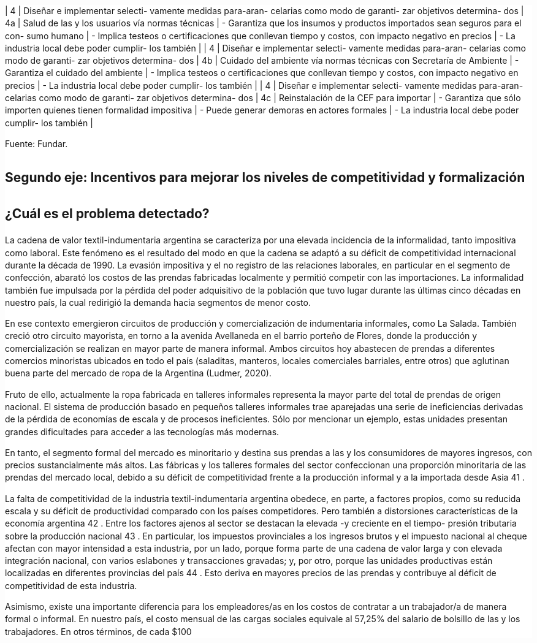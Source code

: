 |              4 | Diseñar e implementar selecti- vamente medidas para-aran- celarias como modo de garanti- zar objetivos determina- dos | 4a                  | Salud de las y los usuarios vía normas técnicas                                                | - Garantiza que los insumos y productos importados sean seguros para el con- sumo humano                                                  | - Implica testeos o certificaciones que conllevan tiempo y costos, con impacto negativo en precios                                  | - La industria local debe poder cumplir- los también                                                                                                                          |
|              4 | Diseñar e implementar selecti- vamente medidas para-aran- celarias como modo de garanti- zar objetivos determina- dos | 4b                  | Cuidado del ambiente vía normas técnicas con Secretaría de Ambiente                            | - Garantiza el cuidado del ambiente                                                                                                       | - Implica testeos o certificaciones que conllevan tiempo y costos, con impacto negativo en precios                                  | - La industria local debe poder cumplir- los también                                                                                                                          |
|              4 | Diseñar e implementar selecti- vamente medidas para-aran- celarias como modo de garanti- zar objetivos determina- dos | 4c                  | Reinstalación de la CEF para importar                                                          | - Garantiza que sólo importen quienes tienen formalidad impositiva                                                                        | - Puede generar demoras en actores formales                                                                                         | - La industria local debe poder cumplir- los también                                                                                                                          |

Fuente: Fundar.

## Segundo eje: Incentivos para mejorar los niveles de competitividad y formalización

## ¿Cuál es el problema detectado?

La cadena de valor textil-indumentaria argentina se caracteriza por una elevada incidencia de la informalidad, tanto impositiva como laboral. Este fenómeno es el resultado del modo en que la cadena se adaptó a su déficit de competitividad internacional durante la década de 1990. La evasión impositiva y el no registro de las relaciones laborales, en particular en el segmento de confección, abarató los costos de las prendas fabricadas localmente y permitió competir con las importaciones. La informalidad también fue impulsada por la pérdida del poder adquisitivo de la población que tuvo lugar durante las últimas cinco décadas en nuestro país, la cual redirigió la demanda hacia segmentos de menor costo.

En ese contexto emergieron circuitos de producción y comercialización de indumentaria informales, como La Salada. También creció otro circuito mayorista, en torno a la avenida Avellaneda en el barrio porteño de Flores, donde la producción y comercialización se realizan en mayor parte de manera informal. Ambos circuitos hoy abastecen de prendas a diferentes comercios minoristas ubicados en todo el país (saladitas, manteros, locales comerciales barriales, entre otros) que aglutinan buena parte del mercado de ropa de la Argentina (Ludmer, 2020).

Fruto de ello, actualmente la ropa fabricada en talleres informales representa la mayor parte del total de prendas de origen nacional. El sistema de producción basado en pequeños talleres informales trae aparejadas una serie de ineficiencias derivadas de la pérdida de economías de escala y de procesos ineficientes. Sólo por mencionar un ejemplo, estas unidades presentan grandes dificultades para acceder a las tecnologías más modernas.

En tanto, el segmento formal del mercado es minoritario y destina sus prendas a las y los consumidores de mayores ingresos, con precios sustancialmente más altos. Las fábricas y los talleres formales del sector confeccionan una proporción minoritaria de las prendas del mercado local, debido a su déficit de competitividad frente a la producción informal y a la importada desde Asia 41 .

La falta de competitividad de la industria textil-indumentaria argentina obedece, en parte, a factores propios, como su reducida escala y su déficit de productividad comparado con los países competidores. Pero también a distorsiones características de la economía argentina 42 . Entre los factores ajenos al sector se destacan la elevada -y creciente en el tiempo- presión tributaria sobre la producción nacional 43 . En particular, los impuestos provinciales a los ingresos brutos y el impuesto nacional al cheque afectan con mayor intensidad a esta industria, por un lado, porque forma parte de una cadena de valor larga y con elevada integración nacional, con varios eslabones y transacciones gravadas; y, por otro, porque las unidades productivas están localizadas en diferentes provincias del país 44 . Esto deriva en mayores precios de las prendas y contribuye al déficit de competitividad de esta industria.

Asimismo, existe una importante diferencia para los empleadores/as en los costos de contratar a un trabajador/a de manera formal o informal. En nuestro país, el costo mensual de las cargas sociales equivale al 57,25% del salario de bolsillo de las y los trabajadores. En otros términos, de cada $100
